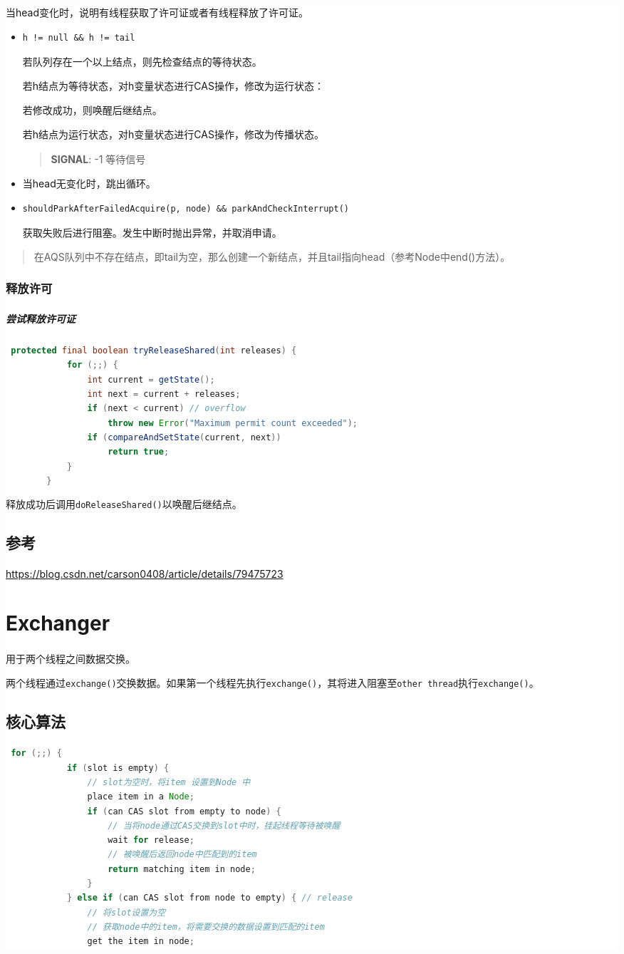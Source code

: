   当head变化时，说明有线程获取了许可证或者有线程释放了许可证。

  - `h != null && h != tail`

    若队列存在一个以上结点，则先检查结点的等待状态。

    若h结点为等待状态，对h变量状态进行CAS操作，修改为运行状态：

    若修改成功，则唤醒后继结点。

    若h结点为运行状态，对h变量状态进行CAS操作，修改为传播状态。

    >**SIGNAL**: -1 等待信号

  - 当head无变化时，跳出循环。

- `shouldParkAfterFailedAcquire(p, node) &&
          parkAndCheckInterrupt()`

  获取失败后进行阻塞。发生中断时抛出异常，并取消申请。

> 在AQS队列中不存在结点，即tail为空，那么创建一个新结点，并且tail指向head（参考Node中end()方法）。

### 释放许可

##### 尝试释放许可证

``` java
 protected final boolean tryReleaseShared(int releases) {
            for (;;) {
                int current = getState();
                int next = current + releases;
                if (next < current) // overflow
                    throw new Error("Maximum permit count exceeded");
                if (compareAndSetState(current, next))
                    return true;
            }
        }
```

释放成功后调用`doReleaseShared()`以唤醒后继结点。

## 参考

https://blog.csdn.net/carson0408/article/details/79475723

# Exchanger

用于两个线程之间数据交换。

两个线程通过`exchange()`交换数据。如果第一个线程先执行`exchange()`，其将进入阻塞至`other thread`执行`exchange()`。

## 核心算法

``` java
 for (;;) {
            if (slot is empty) { 
                // slot为空时，将item 设置到Node 中                   
                place item in a Node;
                if (can CAS slot from empty to node) {
                    // 当将node通过CAS交换到slot中时，挂起线程等待被唤醒
                    wait for release;
                    // 被唤醒后返回node中匹配到的item
                    return matching item in node;
                }
            } else if (can CAS slot from node to empty) { // release
                // 将slot设置为空
                // 获取node中的item，将需要交换的数据设置到匹配的item
                get the item in node;
```